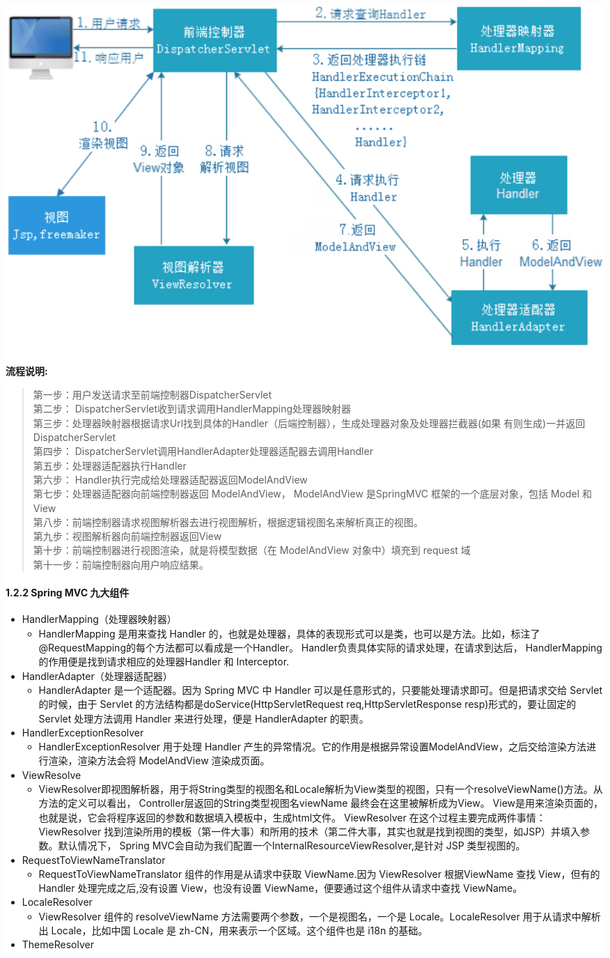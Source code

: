 ![springmvc流程图](/assets/lagou/第一阶段/第三模块/springmvc流程图.jpg)

**流程说明:**  
>第⼀步：⽤户发送请求⾄前端控制器DispatcherServlet  
>第⼆步： DispatcherServlet收到请求调⽤HandlerMapping处理器映射器  
>第三步：处理器映射器根据请求Url找到具体的Handler（后端控制器），⽣成处理器对象及处理器拦截器(如果 有则⽣成)⼀并返回DispatcherServlet  
>第四步： DispatcherServlet调⽤HandlerAdapter处理器适配器去调⽤Handler  
>第五步：处理器适配器执⾏Handler  
>第六步： Handler执⾏完成给处理器适配器返回ModelAndView  
>第七步：处理器适配器向前端控制器返回 ModelAndView， ModelAndView 是SpringMVC 框架的⼀个底层对象，包括 Model 和 View  
>第⼋步：前端控制器请求视图解析器去进⾏视图解析，根据逻辑视图名来解析真正的视图。  
>第九步：视图解析器向前端控制器返回View  
>第⼗步：前端控制器进⾏视图渲染，就是将模型数据（在 ModelAndView 对象中）填充到 request 域  
>第⼗⼀步：前端控制器向⽤户响应结果。  

#### 1.2.2 Spring MVC 九⼤组件
* HandlerMapping（处理器映射器）
    - HandlerMapping 是⽤来查找 Handler 的，也就是处理器，具体的表现形式可以是类，也可以是⽅法。⽐如，标注了@RequestMapping的每个⽅法都可以看成是⼀个Handler。 Handler负责具体实际的请求处理，在请求到达后， HandlerMapping 的作⽤便是找到请求相应的处理器Handler 和 Interceptor.
* HandlerAdapter（处理器适配器）  
    - HandlerAdapter 是⼀个适配器。因为 Spring MVC 中 Handler 可以是任意形式的，只要能处理请求即可。但是把请求交给 Servlet 的时候，由于 Servlet 的⽅法结构都是doService(HttpServletRequest req,HttpServletResponse resp)形式的，要让固定的 Servlet 处理⽅法调⽤ Handler 来进⾏处理，便是 HandlerAdapter 的职责。
* HandlerExceptionResolver
    - HandlerExceptionResolver ⽤于处理 Handler 产⽣的异常情况。它的作⽤是根据异常设置ModelAndView，之后交给渲染⽅法进⾏渲染，渲染⽅法会将 ModelAndView 渲染成⻚⾯。
* ViewResolve
    - ViewResolver即视图解析器，⽤于将String类型的视图名和Locale解析为View类型的视图，只有⼀个resolveViewName()⽅法。从⽅法的定义可以看出， Controller层返回的String类型视图名viewName 最终会在这⾥被解析成为View。 View是⽤来渲染⻚⾯的，也就是说，它会将程序返回的参数和数据填⼊模板中，⽣成html⽂件。 ViewResolver 在这个过程主要完成两件事情：ViewResolver 找到渲染所⽤的模板（第⼀件⼤事）和所⽤的技术（第⼆件⼤事，其实也就是找到视图的类型，如JSP）并填⼊参数。默认情况下， Spring MVC会⾃动为我们配置⼀个InternalResourceViewResolver,是针对 JSP 类型视图的。
* RequestToViewNameTranslator
    - RequestToViewNameTranslator 组件的作⽤是从请求中获取 ViewName.因为 ViewResolver 根据ViewName 查找 View，但有的 Handler 处理完成之后,没有设置 View，也没有设置 ViewName，便要通过这个组件从请求中查找 ViewName。
* LocaleResolver
    - ViewResolver 组件的 resolveViewName ⽅法需要两个参数，⼀个是视图名，⼀个是 Locale。LocaleResolver ⽤于从请求中解析出 Locale，⽐如中国 Locale 是 zh-CN，⽤来表示⼀个区域。这个组件也是 i18n 的基础。
* ThemeResolver